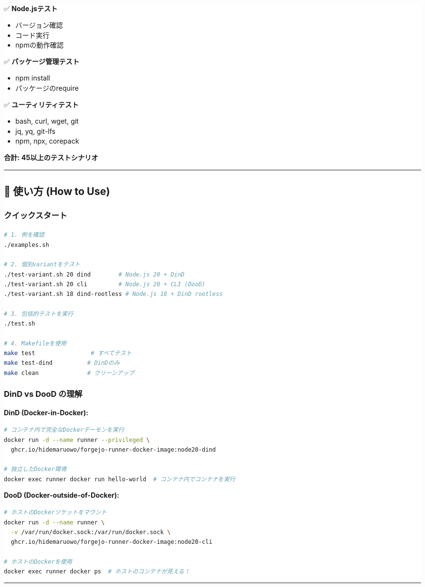 ✅ **Node.jsテスト**
- バージョン確認
- コード実行
- npmの動作確認

✅ **パッケージ管理テスト**
- npm install
- パッケージのrequire

✅ **ユーティリティテスト**
- bash, curl, wget, git
- jq, yq, git-lfs
- npm, npx, corepack

**合計: 45以上のテストシナリオ**

---

## 🚀 使い方 (How to Use)

### クイックスタート

```bash
# 1. 例を確認
./examples.sh

# 2. 個別variantをテスト
./test-variant.sh 20 dind        # Node.js 20 + DinD
./test-variant.sh 20 cli         # Node.js 20 + CLI (DooD)
./test-variant.sh 18 dind-rootless # Node.js 18 + DinD rootless

# 3. 包括的テストを実行
./test.sh

# 4. Makefileを使用
make test                # すべてテスト
make test-dind          # DinDのみ
make clean              # クリーンアップ
```

### DinD vs DooD の理解

**DinD (Docker-in-Docker):**
```bash
# コンテナ内で完全なDockerデーモンを実行
docker run -d --name runner --privileged \
  ghcr.io/hidemaruowo/forgejo-runner-docker-image:node20-dind

# 独立したDocker環境
docker exec runner docker run hello-world  # コンテナ内でコンテナを実行
```

**DooD (Docker-outside-of-Docker):**
```bash
# ホストのDockerソケットをマウント
docker run -d --name runner \
  -v /var/run/docker.sock:/var/run/docker.sock \
  ghcr.io/hidemaruowo/forgejo-runner-docker-image:node20-cli

# ホストのDockerを使用
docker exec runner docker ps  # ホストのコンテナが見える！
```

---